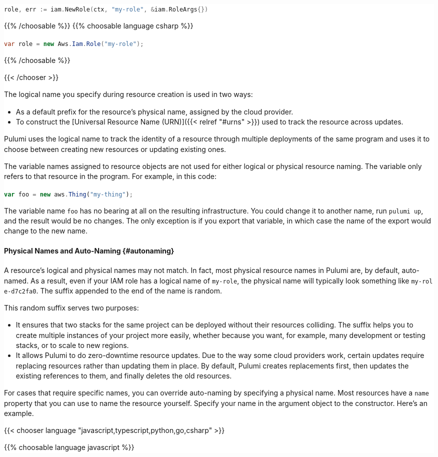 ```go
role, err := iam.NewRole(ctx, "my-role", &iam.RoleArgs{})
```

{{% /choosable %}}
{{% choosable language csharp %}}

```csharp
var role = new Aws.Iam.Role("my-role");
```

{{% /choosable %}}

{{< /chooser >}}

The logical name you specify during resource creation is used in two ways:

- As a default prefix for the resource’s physical name, assigned by the cloud provider.
- To construct the [Universal Resource Name (URN)]({{< relref "#urns" >}}) used to track the resource across updates.

Pulumi uses the logical name to track the identity of a resource through multiple deployments of the same program and uses it to choose between creating new resources or updating existing ones.

The variable names assigned to resource objects are not used for either logical or physical resource naming. The variable only refers to that resource in the program. For example, in this code:

```typescript
var foo = new aws.Thing("my-thing");
```

The variable name `foo` has no bearing at all on the resulting infrastructure. You could change it to another name, run `pulumi up`, and the result would be no changes. The only exception is if you export that variable, in which case the name of the export would change to the new name.

#### Physical Names and Auto-Naming {#autonaming}

A resource’s logical and physical names may not match. In fact, most physical resource names in Pulumi are, by default, auto-named. As a result, even if your IAM role has a logical name of `my-role`, the physical name will typically look something like `my-role-d7c2fa0`. The suffix appended to the end of the name is random.

This random suffix serves two purposes:

- It ensures that two stacks for the same project can be deployed without their resources colliding. The suffix helps you to create multiple instances of your project more easily, whether because you want, for example, many development or testing stacks, or to scale to new regions.
- It allows Pulumi to do zero-downtime resource updates. Due to the way some cloud providers work, certain updates require replacing resources rather than updating them in place. By default, Pulumi creates replacements first, then updates the existing references to them, and finally deletes the old resources.

For cases that require specific names, you can override auto-naming by specifying a physical name. Most resources have a `name` property that you can use to name the resource yourself. Specify your name in the argument object to the constructor. Here’s an example.

{{< chooser language "javascript,typescript,python,go,csharp" >}}

{{% choosable language javascript %}}
